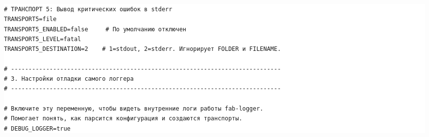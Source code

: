 ```dotenv
# ТРАНСПОРТ 5: Вывод критических ошибок в stderr
TRANSPORT5=file
TRANSPORT5_ENABLED=false     # По умолчанию отключен
TRANSPORT5_LEVEL=fatal
TRANSPORT5_DESTINATION=2    # 1=stdout, 2=stderr. Игнорирует FOLDER и FILENAME.

# -----------------------------------------------------------------------------
# 3. Настройки отладки самого логгера
# -----------------------------------------------------------------------------

# Включите эту переменную, чтобы видеть внутренние логи работы fab-logger.
# Помогает понять, как парсится конфигурация и создаются транспорты.
# DEBUG_LOGGER=true

```


